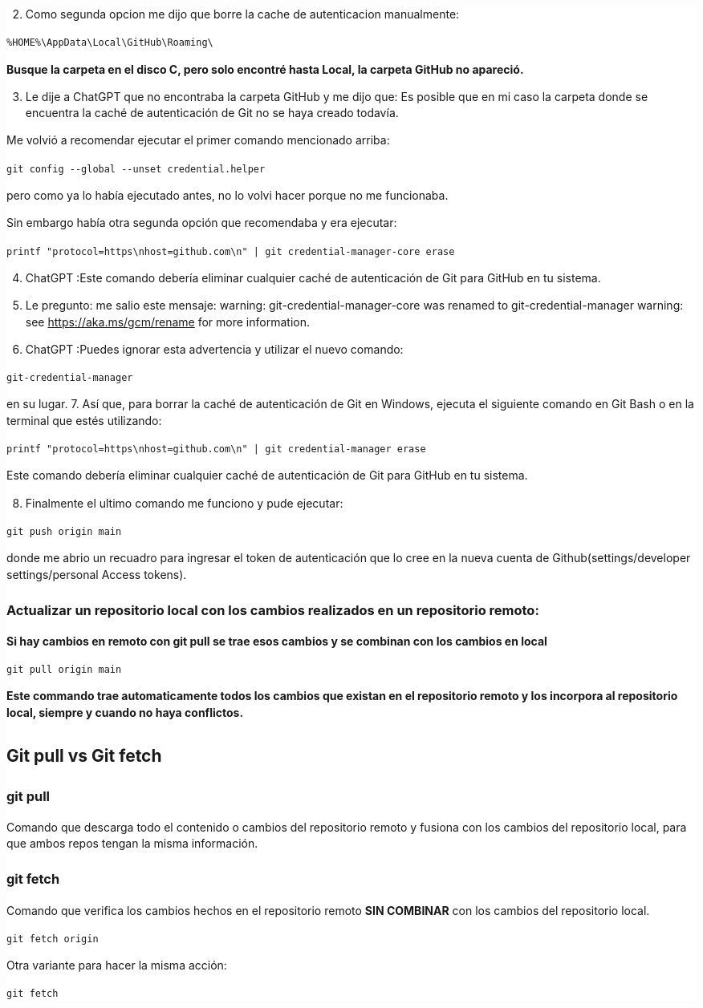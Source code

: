 2. Como segunda opcion me dijo que borre la cache de autenticacion manualmente:
```
%HOME%\AppData\Local\GitHub\Roaming\ 
```
**Busque la carpeta en el disco C, pero solo encontré hasta Local, la carpeta GitHub no apareció.**

3. Le dije a ChatGPT que no encontraba la carpeta GitHub y me dijo que: Es posible que en mi caso la carpeta donde se encuentra la caché de autenticación de Git no se haya creado todavía.

Me volvió a recomendar ejecutar el primer comando mencionado arriba:
```
git config --global --unset credential.helper
```
pero como ya lo había ejecutado antes, no lo volvi hacer porque no me funcionaba. 

Sin embargo había otra segunda opción que recomendaba y era ejecutar:
```
printf "protocol=https\nhost=github.com\n" | git credential-manager-core erase
```
4. ChatGPT :Este comando debería eliminar cualquier caché de autenticación de Git para GitHub en tu sistema.

5. Le pregunto: me salio este mensaje: warning: git-credential-manager-core was renamed to git-credential-manager warning: see https://aka.ms/gcm/rename for more information.

6. ChatGPT :Puedes ignorar esta advertencia y utilizar el nuevo comando:
```
git-credential-manager
```
en su lugar. 
7. Así que, para borrar la caché de autenticación de Git en Windows, ejecuta el siguiente comando en Git Bash o en la terminal que estés utilizando:
```
printf "protocol=https\nhost=github.com\n" | git credential-manager erase
```

Este comando debería eliminar cualquier caché de autenticación de Git para GitHub en tu sistema.

8. Finalmente el ultimo comando me funciono y pude ejecutar:
```
git push origin main
```
donde me abrio un recuadro para ingresar el token de autenticación que lo cree en la nueva cuenta de Github(settings/developer settings/personal Access tokens).
### Actualizar un repositorio local con los cambios realizados en un repositorio remoto:
**Si hay cambios en remoto con git pull se trae esos cambios y se combinan con los cambios en local**
```
git pull origin main
```
**Este commando trae automaticamente todos los cambios que existan en el repositorio remoto y los incorpora al repositorio local, siempre y cuando no haya conflictos.**
## Git pull vs Git fetch
### git pull
Comando que descarga todo el contenido o cambios del repositorio remoto y fusiona con los cambios del repositorio local, para que ambos repos tengan la misma información.
### git fetch
Comando que verifica los cambios hechos en el repositorio remoto **SIN COMBINAR** con los cambios del repositorio local.
```
git fetch origin
```
Otra variante para hacer la misma acción:
```
git fetch 
```